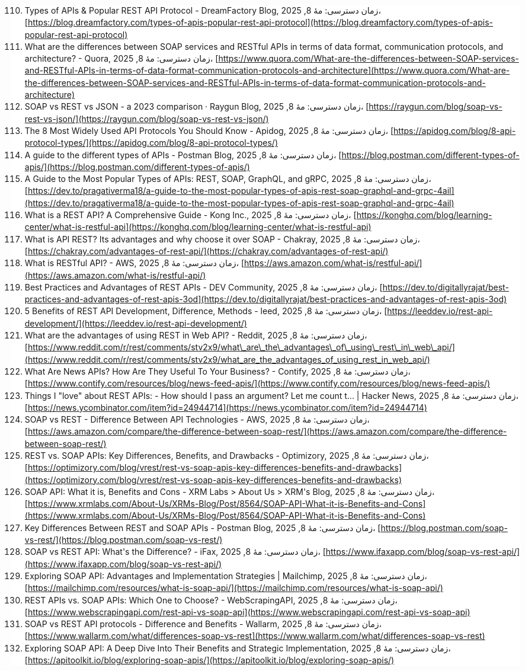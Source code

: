 110. Types of APIs & Popular REST API Protocol \- DreamFactory Blog, زمان دسترسی: مهٔ 8, 2025، [https://blog.dreamfactory.com/types-of-apis-popular-rest-api-protocol](https://blog.dreamfactory.com/types-of-apis-popular-rest-api-protocol)  
111. What are the differences between SOAP services and RESTful APIs in terms of data format, communication protocols, and architecture? \- Quora, زمان دسترسی: مهٔ 8, 2025، [https://www.quora.com/What-are-the-differences-between-SOAP-services-and-RESTful-APIs-in-terms-of-data-format-communication-protocols-and-architecture](https://www.quora.com/What-are-the-differences-between-SOAP-services-and-RESTful-APIs-in-terms-of-data-format-communication-protocols-and-architecture)  
112. SOAP vs REST vs JSON \- a 2023 comparison · Raygun Blog, زمان دسترسی: مهٔ 8, 2025، [https://raygun.com/blog/soap-vs-rest-vs-json/](https://raygun.com/blog/soap-vs-rest-vs-json/)  
113. The 8 Most Widely Used API Protocols You Should Know \- Apidog, زمان دسترسی: مهٔ 8, 2025، [https://apidog.com/blog/8-api-protocol-types/](https://apidog.com/blog/8-api-protocol-types/)  
114. A guide to the different types of APIs \- Postman Blog, زمان دسترسی: مهٔ 8, 2025، [https://blog.postman.com/different-types-of-apis/](https://blog.postman.com/different-types-of-apis/)  
115. A Guide to the Most Popular Types of APIs: REST, SOAP, GraphQL, and gRPC, زمان دسترسی: مهٔ 8, 2025، [https://dev.to/pragativerma18/a-guide-to-the-most-popular-types-of-apis-rest-soap-graphql-and-grpc-4ail](https://dev.to/pragativerma18/a-guide-to-the-most-popular-types-of-apis-rest-soap-graphql-and-grpc-4ail)  
116. What is a REST API? A Comprehensive Guide \- Kong Inc., زمان دسترسی: مهٔ 8, 2025، [https://konghq.com/blog/learning-center/what-is-restful-api](https://konghq.com/blog/learning-center/what-is-restful-api)  
117. What is API REST? Its advantages and why choose it over SOAP \- Chakray, زمان دسترسی: مهٔ 8, 2025، [https://chakray.com/advantages-of-rest-api/](https://chakray.com/advantages-of-rest-api/)  
118. What is RESTful API? \- AWS, زمان دسترسی: مهٔ 8, 2025، [https://aws.amazon.com/what-is/restful-api/](https://aws.amazon.com/what-is/restful-api/)  
119. Best Practices and Advantages of REST APIs \- DEV Community, زمان دسترسی: مهٔ 8, 2025، [https://dev.to/digitallyrajat/best-practices-and-advantages-of-rest-apis-3od](https://dev.to/digitallyrajat/best-practices-and-advantages-of-rest-apis-3od)  
120. 5 Benefits of REST API Development, Difference, Methods \- leed, زمان دسترسی: مهٔ 8, 2025، [https://leeddev.io/rest-api-development/](https://leeddev.io/rest-api-development/)  
121. What are the advantages of using REST in Web API? \- Reddit, زمان دسترسی: مهٔ 8, 2025، [https://www.reddit.com/r/rest/comments/stv2x9/what\_are\_the\_advantages\_of\_using\_rest\_in\_web\_api/](https://www.reddit.com/r/rest/comments/stv2x9/what_are_the_advantages_of_using_rest_in_web_api/)  
122. What Are News APIs? How Are They Useful To Your Business? \- Contify, زمان دسترسی: مهٔ 8, 2025، [https://www.contify.com/resources/blog/news-feed-apis/](https://www.contify.com/resources/blog/news-feed-apis/)  
123. Things I "love" about REST APIs: \- How should I pass an argument? Let me count t... | Hacker News, زمان دسترسی: مهٔ 8, 2025، [https://news.ycombinator.com/item?id=24944714](https://news.ycombinator.com/item?id=24944714)  
124. SOAP vs REST \- Difference Between API Technologies \- AWS, زمان دسترسی: مهٔ 8, 2025، [https://aws.amazon.com/compare/the-difference-between-soap-rest/](https://aws.amazon.com/compare/the-difference-between-soap-rest/)  
125. REST vs. SOAP APIs: Key Differences, Benefits, and Drawbacks \- Optimizory, زمان دسترسی: مهٔ 8, 2025، [https://optimizory.com/blog/vrest/rest-vs-soap-apis-key-differences-benefits-and-drawbacks](https://optimizory.com/blog/vrest/rest-vs-soap-apis-key-differences-benefits-and-drawbacks)  
126. SOAP API: What it is, Benefits and Cons \- XRM Labs \> About Us \> XRM's Blog, زمان دسترسی: مهٔ 8, 2025، [https://www.xrmlabs.com/About-Us/XRMs-Blog/Post/8564/SOAP-API-What-it-is-Benefits-and-Cons](https://www.xrmlabs.com/About-Us/XRMs-Blog/Post/8564/SOAP-API-What-it-is-Benefits-and-Cons)  
127. Key Differences Between REST and SOAP APIs \- Postman Blog, زمان دسترسی: مهٔ 8, 2025، [https://blog.postman.com/soap-vs-rest/](https://blog.postman.com/soap-vs-rest/)  
128. SOAP vs REST API: What's the Difference? \- iFax, زمان دسترسی: مهٔ 8, 2025، [https://www.ifaxapp.com/blog/soap-vs-rest-api/](https://www.ifaxapp.com/blog/soap-vs-rest-api/)  
129. Exploring SOAP API: Advantages and Implementation Strategies | Mailchimp, زمان دسترسی: مهٔ 8, 2025، [https://mailchimp.com/resources/what-is-soap-api/](https://mailchimp.com/resources/what-is-soap-api/)  
130. REST APIs vs. SOAP APIs: Which One to Choose? \- WebScrapingAPI, زمان دسترسی: مهٔ 8, 2025، [https://www.webscrapingapi.com/rest-api-vs-soap-api](https://www.webscrapingapi.com/rest-api-vs-soap-api)  
131. SOAP vs REST API protocols \- Difference and Benefits \- Wallarm, زمان دسترسی: مهٔ 8, 2025، [https://www.wallarm.com/what/differences-soap-vs-rest](https://www.wallarm.com/what/differences-soap-vs-rest)  
132. Exploring SOAP API: A Deep Dive Into Their Benefits and Strategic Implementation, زمان دسترسی: مهٔ 8, 2025، [https://apitoolkit.io/blog/exploring-soap-apis/](https://apitoolkit.io/blog/exploring-soap-apis/)  